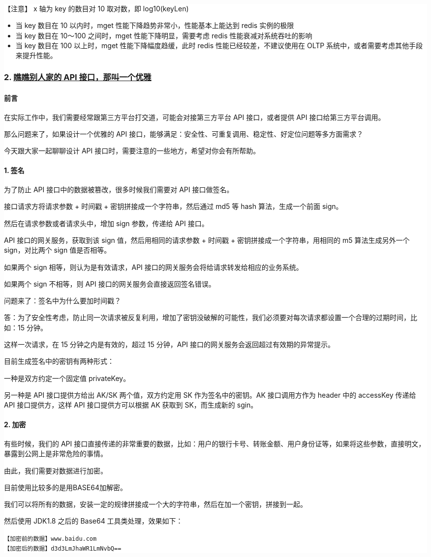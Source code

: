 【注意】 x 轴为 key 的数目对 10 取对数，即 log10(keyLen)

- 当 key 数目在 10 以内时，mget 性能下降趋势非常小，性能基本上能达到 redis 实例的极限
- 当 key 数目在 10～100 之间时，mget 性能下降明显，需要考虑 redis 性能衰减对系统吞吐的影响
- 当 key 数目在 100 以上时，mget 性能下降幅度趋缓，此时 redis 性能已经较差，不建议使用在 OLTP 系统中，或者需要考虑其他手段来提升性能。

### 2. [瞧瞧别人家的 API 接口，那叫一个优雅](https://www.cnblogs.com/12lisu/p/16976923.html)

#### 前言

在实际工作中，我们需要经常跟第三方平台打交道，可能会对接第三方平台 API 接口，或者提供 API 接口给第三方平台调用。

那么问题来了，如果设计一个优雅的 API 接口，能够满足：安全性、可重复调用、稳定性、好定位问题等多方面需求？

今天跟大家一起聊聊设计 API 接口时，需要注意的一些地方，希望对你会有所帮助。

#### 1. 签名


为了防止 API 接口中的数据被篡改，很多时候我们需要对 API 接口做签名。

接口请求方将请求参数 + 时间戳 + 密钥拼接成一个字符串，然后通过 md5 等 hash 算法，生成一个前面 sign。

然后在请求参数或者请求头中，增加 sign 参数，传递给 API 接口。

API 接口的网关服务，获取到该 sign 值，然后用相同的请求参数 + 时间戳 + 密钥拼接成一个字符串，用相同的 m5 算法生成另外一个 sign，对比两个 sign 值是否相等。

如果两个 sign 相等，则认为是有效请求，API 接口的网关服务会将给请求转发给相应的业务系统。

如果两个 sign 不相等，则 API 接口的网关服务会直接返回签名错误。

问题来了：签名中为什么要加时间戳？

答：为了安全性考虑，防止同一次请求被反复利用，增加了密钥没破解的可能性，我们必须要对每次请求都设置一个合理的过期时间，比如：15 分钟。

这样一次请求，在 15 分钟之内是有效的，超过 15 分钟，API 接口的网关服务会返回超过有效期的异常提示。

目前生成签名中的密钥有两种形式：

一种是双方约定一个固定值 privateKey。

另一种是 API 接口提供方给出 AK/SK 两个值，双方约定用 SK 作为签名中的密钥。AK 接口调用方作为 header 中的 accessKey 传递给 API 接口提供方，这样 API 接口提供方可以根据 AK 获取到 SK，而生成新的 sgin。

#### 2. 加密

有些时候，我们的 API 接口直接传递的非常重要的数据，比如：用户的银行卡号、转账金额、用户身份证等，如果将这些参数，直接明文，暴露到公网上是非常危险的事情。

由此，我们需要对数据进行加密。

目前使用比较多的是用BASE64加解密。

我们可以将所有的数据，安装一定的规律拼接成一个大的字符串，然后在加一个密钥，拼接到一起。

然后使用 JDK1.8 之后的 Base64 工具类处理，效果如下：

```Bash
【加密前的数据】www.baidu.com
【加密后的数据】d3d3LmJhaWR1LmNvbQ==
```
